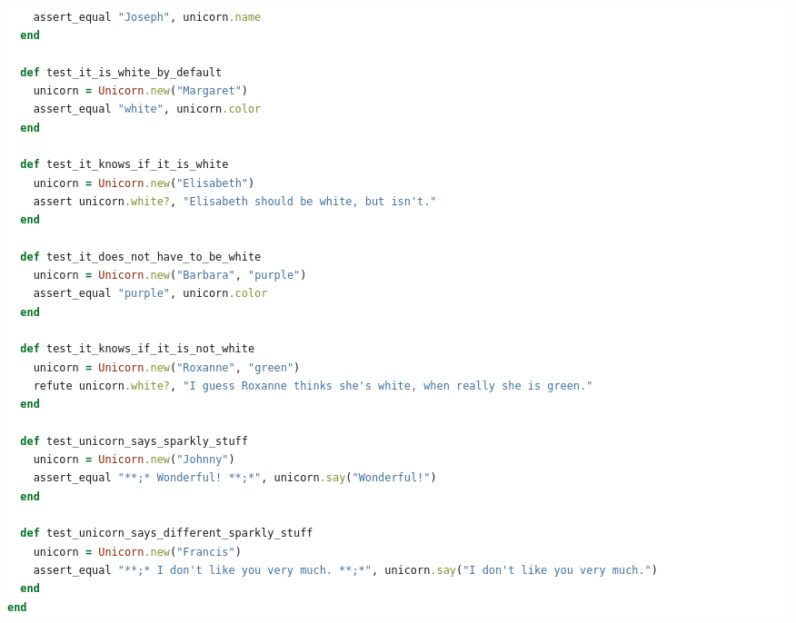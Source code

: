 ```ruby
    assert_equal "Joseph", unicorn.name
  end

  def test_it_is_white_by_default
    unicorn = Unicorn.new("Margaret")
    assert_equal "white", unicorn.color
  end

  def test_it_knows_if_it_is_white
    unicorn = Unicorn.new("Elisabeth")
    assert unicorn.white?, "Elisabeth should be white, but isn't."
  end

  def test_it_does_not_have_to_be_white
    unicorn = Unicorn.new("Barbara", "purple")
    assert_equal "purple", unicorn.color
  end

  def test_it_knows_if_it_is_not_white
    unicorn = Unicorn.new("Roxanne", "green")
    refute unicorn.white?, "I guess Roxanne thinks she's white, when really she is green."
  end

  def test_unicorn_says_sparkly_stuff
    unicorn = Unicorn.new("Johnny")
    assert_equal "**;* Wonderful! **;*", unicorn.say("Wonderful!")
  end

  def test_unicorn_says_different_sparkly_stuff
    unicorn = Unicorn.new("Francis")
    assert_equal "**;* I don't like you very much. **;*", unicorn.say("I don't like you very much.")
  end
end
```

